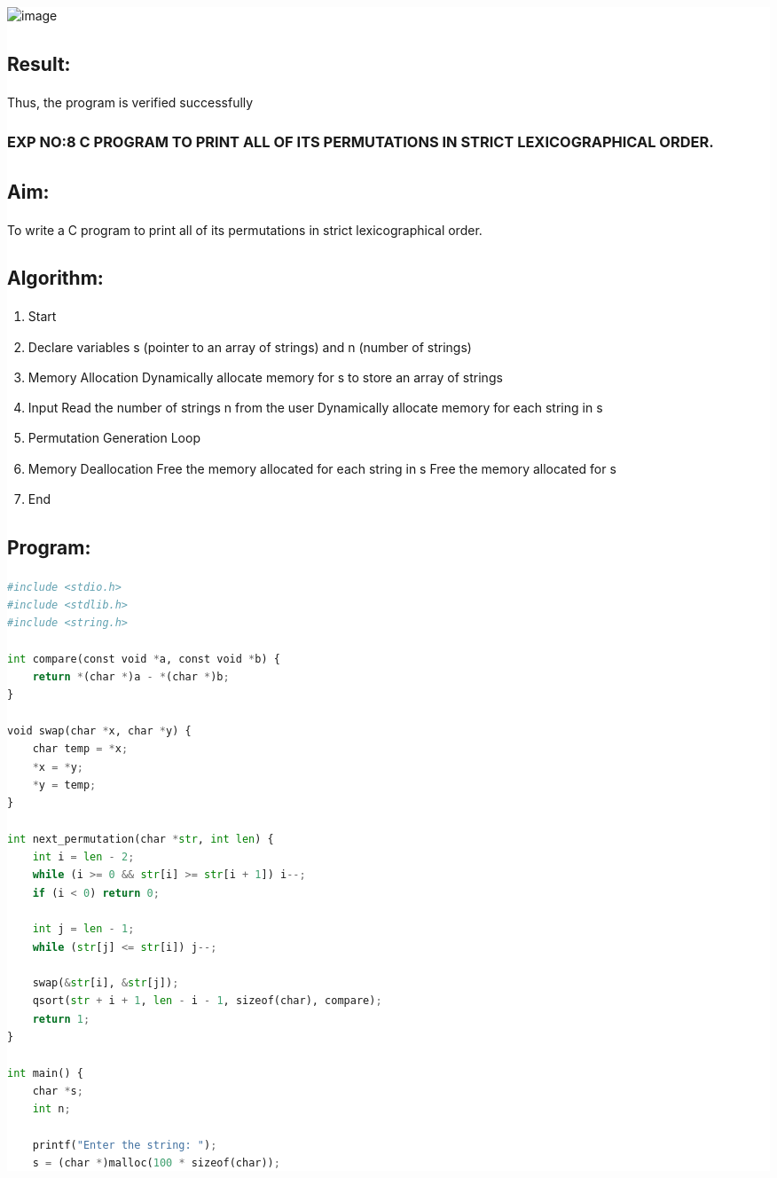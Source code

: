 
![image](https://github.com/user-attachments/assets/a3156f15-b971-494e-a830-88a061ea1ebe)




## Result:
Thus, the program is verified successfully

### EXP NO:8 C PROGRAM TO PRINT ALL OF ITS PERMUTATIONS IN STRICT LEXICOGRAPHICAL ORDER.
## Aim:
To write a C program to print all of its permutations in strict lexicographical order.

## Algorithm:
1.	Start
2.	Declare variables s (pointer to an array of strings) and n (number of strings)

3.	Memory Allocation
Dynamically allocate memory for s to store an array of strings
4.	Input
Read the number of strings n from the user Dynamically allocate memory for each string in s
5.	Permutation Generation Loop
6.	Memory Deallocation
Free the memory allocated for each string in s Free the memory allocated for s
7.	End
 
## Program:
```.py
#include <stdio.h>
#include <stdlib.h>
#include <string.h>

int compare(const void *a, const void *b) {
    return *(char *)a - *(char *)b;
}

void swap(char *x, char *y) {
    char temp = *x;
    *x = *y;
    *y = temp;
}

int next_permutation(char *str, int len) {
    int i = len - 2;
    while (i >= 0 && str[i] >= str[i + 1]) i--;
    if (i < 0) return 0;

    int j = len - 1;
    while (str[j] <= str[i]) j--;

    swap(&str[i], &str[j]);
    qsort(str + i + 1, len - i - 1, sizeof(char), compare);
    return 1;
}

int main() {
    char *s;
    int n;

    printf("Enter the string: ");
    s = (char *)malloc(100 * sizeof(char));
```